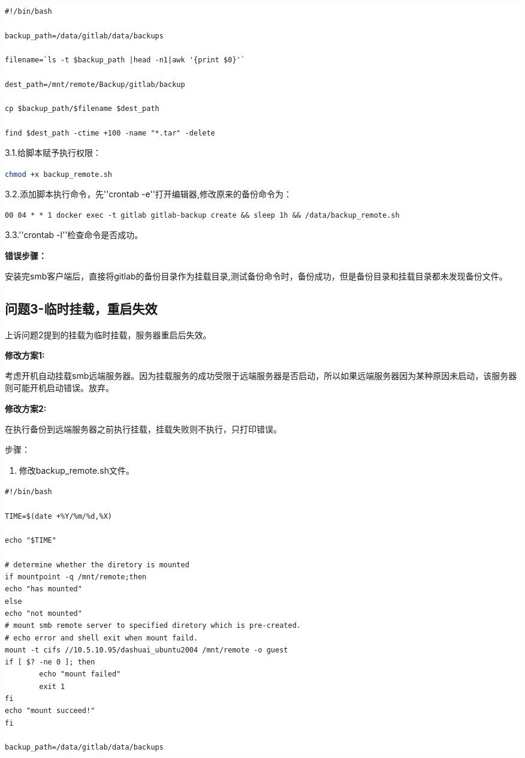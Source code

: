 ```shell
#!/bin/bash

backup_path=/data/gitlab/data/backups

filename=`ls -t $backup_path |head -n1|awk '{print $0}'`

dest_path=/mnt/remote/Backup/gitlab/backup

cp $backup_path/$filename $dest_path

find $dest_path -ctime +100 -name "*.tar" -delete
```

3.1.给脚本赋予执行权限：

```bash
chmod +x backup_remote.sh
```

3.2.添加脚本执行命令，先''crontab -e''打开编辑器,修改原来的备份命令为：

```
00 04 * * 1 docker exec -t gitlab gitlab-backup create && sleep 1h && /data/backup_remote.sh
```

3.3.''crontab -l''检查命令是否成功。

**错误步骤：**

安装完smb客户端后，直接将gitlab的备份目录作为挂载目录,测试备份命令时，备份成功，但是备份目录和挂载目录都未发现备份文件。

## 问题3-临时挂载，重启失效

上诉问题2提到的挂载为临时挂载，服务器重启后失效。

**修改方案1:**

考虑开机自动挂载smb远端服务器。因为挂载服务的成功受限于远端服务器是否启动，所以如果远端服务器因为某种原因未启动，该服务器则可能开机启动错误。放弃。

**修改方案2:**

在执行备份到远端服务器之前执行挂载，挂载失败则不执行，只打印错误。

步骤：

1. 修改backup_remote.sh文件。

```shell
#!/bin/bash

TIME=$(date +%Y/%m/%d,%X)

echo "$TIME"

# determine whether the diretory is mounted
if mountpoint -q /mnt/remote;then
echo "has mounted"
else
echo "not mounted"
# mount smb remote server to specified diretory which is pre-created.
# echo error and shell exit when mount faild.
mount -t cifs //10.5.10.95/dashuai_ubuntu2004 /mnt/remote -o guest
if [ $? -ne 0 ]; then
    	echo "mount failed"
    	exit 1
fi
echo "mount succeed!"
fi

backup_path=/data/gitlab/data/backups
```